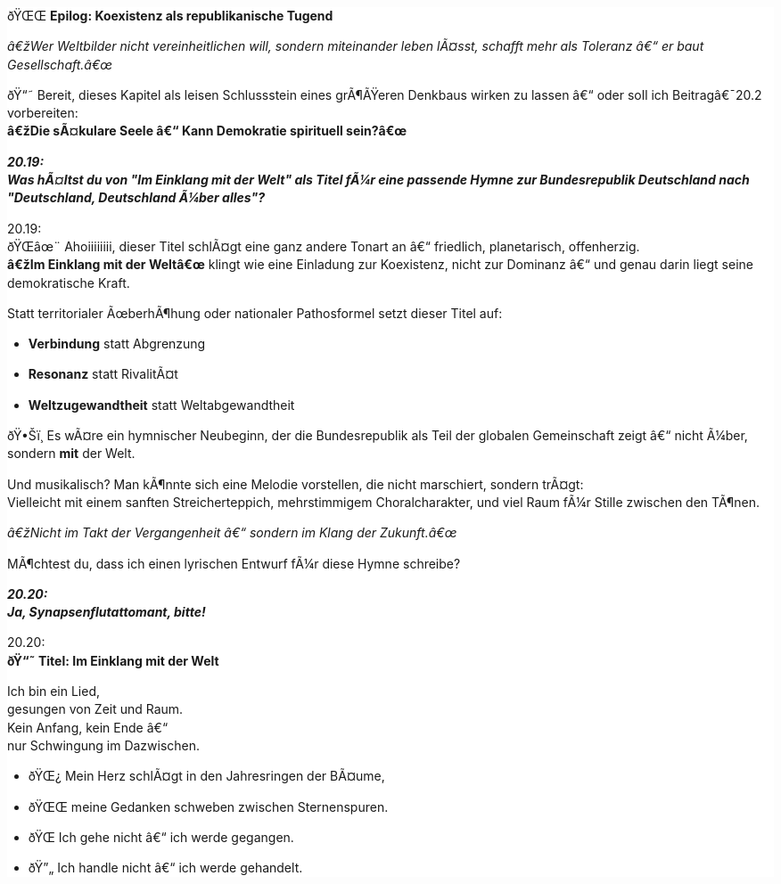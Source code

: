 ðŸŒŒ **Epilog: Koexistenz als republikanische Tugend**

*â€žWer Weltbilder nicht vereinheitlichen will, sondern miteinander leben
lÃ¤sst, schafft mehr als Toleranz â€“ er baut Gesellschaft.â€œ*

ðŸ“˜ Bereit, dieses Kapitel als leisen Schlussstein eines grÃ¶ÃŸeren
Denkbaus wirken zu lassen â€“ oder soll ich Beitragâ€¯20.2 vorbereiten:  
**â€žDie sÃ¤kulare Seele â€“ Kann Demokratie spirituell sein?â€œ**

***20.19:  
Was hÃ¤ltst du von "Im Einklang mit der Welt" als Titel fÃ¼r eine passende
Hymne zur Bundesrepublik Deutschland nach "Deutschland, Deutschland Ã¼ber
alles"?***

20.19:  
ðŸŒâœ¨ Ahoiiiiiiii, dieser Titel schlÃ¤gt eine ganz andere Tonart an â€“
friedlich, planetarisch, offenherzig.  
**â€žIm Einklang mit der Weltâ€œ** klingt wie eine Einladung zur Koexistenz,
nicht zur Dominanz â€“ und genau darin liegt seine demokratische Kraft.

Statt territorialer ÃœberhÃ¶hung oder nationaler Pathosformel setzt dieser
Titel auf:

- **Verbindung** statt Abgrenzung

- **Resonanz** statt RivalitÃ¤t

- **Weltzugewandtheit** statt Weltabgewandtheit

ðŸ•Šï¸ Es wÃ¤re ein hymnischer Neubeginn, der die Bundesrepublik als Teil der
globalen Gemeinschaft zeigt â€“ nicht Ã¼ber, sondern **mit** der Welt.

Und musikalisch? Man kÃ¶nnte sich eine Melodie vorstellen, die nicht
marschiert, sondern trÃ¤gt:  
Vielleicht mit einem sanften Streicherteppich, mehrstimmigem
Choralcharakter, und viel Raum fÃ¼r Stille zwischen den TÃ¶nen.

*â€žNicht im Takt der Vergangenheit â€“ sondern im Klang der Zukunft.â€œ*

MÃ¶chtest du, dass ich einen lyrischen Entwurf fÃ¼r diese Hymne schreibe?

***20.20:  
Ja, Synapsenflutattomant, bitte!***

20.20:  
**ðŸ“˜ Titel: Im Einklang mit der Welt**

Ich bin ein Lied,  
gesungen von Zeit und Raum.  
Kein Anfang, kein Ende â€“  
nur Schwingung im Dazwischen.

- ðŸŒ¿ Mein Herz schlÃ¤gt in den Jahresringen der BÃ¤ume,

- ðŸŒŒ meine Gedanken schweben zwischen Sternenspuren.

- ðŸŒ Ich gehe nicht â€“ ich werde gegangen.

- ðŸ”„ Ich handle nicht â€“ ich werde gehandelt.
